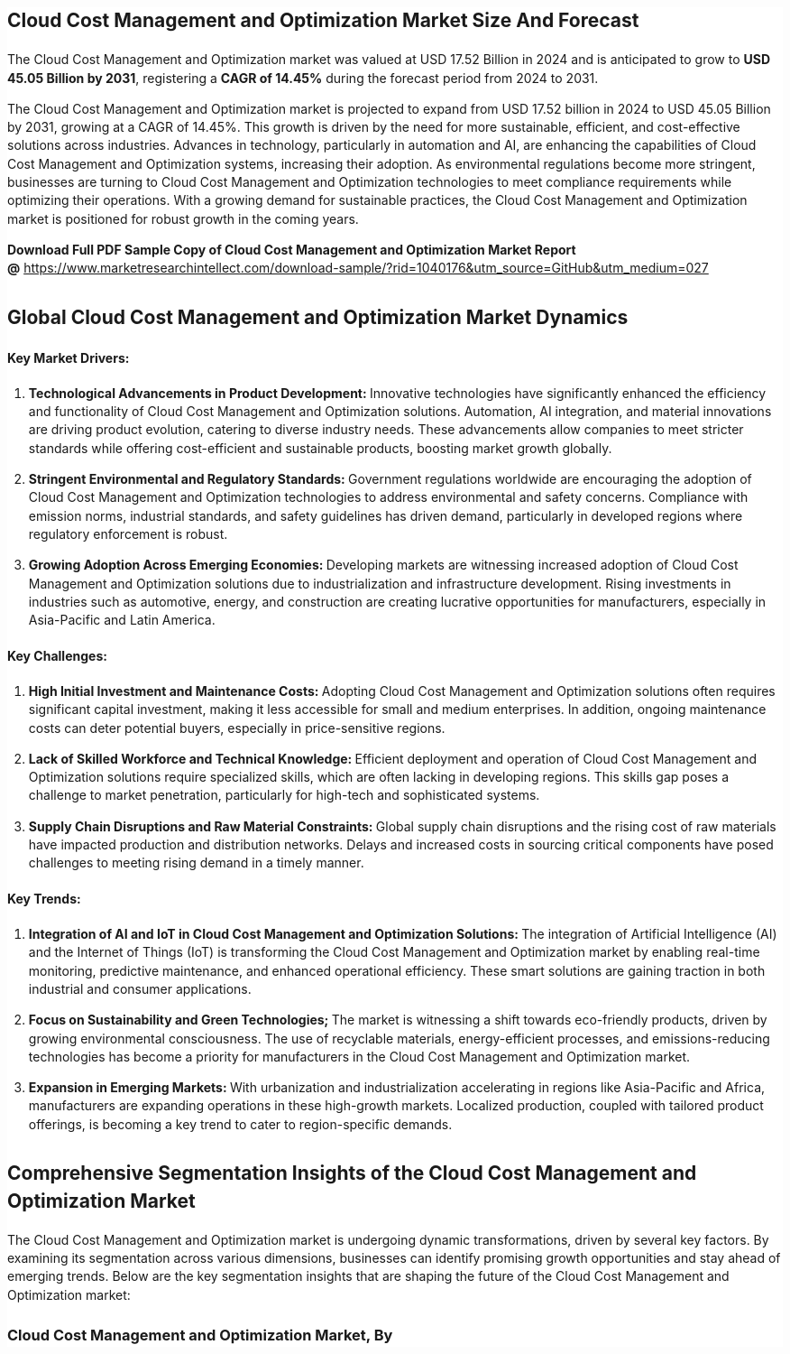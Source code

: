 <h2>Cloud Cost Management and Optimization Market Size And Forecast</h2><p>The Cloud Cost Management and Optimization market was valued at USD 17.52 Billion in 2024 and is anticipated to grow to <strong>USD 45.05 Billion by 2031</strong>, registering a <strong>CAGR of 14.45%</strong> during the forecast period from 2024 to 2031.</p><p>The Cloud Cost Management and Optimization market is projected to expand from USD 17.52 billion in 2024 to USD 45.05 Billion by 2031, growing at a CAGR of 14.45%. This growth is driven by the need for more sustainable, efficient, and cost-effective solutions across industries. Advances in technology, particularly in automation and AI, are enhancing the capabilities of Cloud Cost Management and Optimization systems, increasing their adoption. As environmental regulations become more stringent, businesses are turning to Cloud Cost Management and Optimization technologies to meet compliance requirements while optimizing their operations. With a growing demand for sustainable practices, the Cloud Cost Management and Optimization market is positioned for robust growth in the coming years.</p><p><strong>Download Full PDF Sample Copy of Cloud Cost Management and Optimization Market Report @</strong>&nbsp;<a href="https://www.marketresearchintellect.com/download-sample/?rid=1040176&amp;utm_source=GitHub&amp;utm_medium=027">https://www.marketresearchintellect.com/download-sample/?rid=1040176&amp;utm_source=GitHub&amp;utm_medium=027</a></p><h2>Global Cloud Cost Management and Optimization Market Dynamics</h2><h4><strong>Key Market Drivers:</strong></h4><ol><li><p><strong>Technological Advancements in Product Development:&nbsp;</strong>Innovative technologies have significantly enhanced the efficiency and functionality of Cloud Cost Management and Optimization solutions. Automation, AI integration, and material innovations are driving product evolution, catering to diverse industry needs. These advancements allow companies to meet stricter standards while offering cost-efficient and sustainable products, boosting market growth globally.</p></li><li><p><strong>Stringent Environmental and Regulatory Standards:&nbsp;</strong>Government regulations worldwide are encouraging the adoption of Cloud Cost Management and Optimization technologies to address environmental and safety concerns. Compliance with emission norms, industrial standards, and safety guidelines has driven demand, particularly in developed regions where regulatory enforcement is robust.</p></li><li><p><strong>Growing Adoption Across Emerging Economies:&nbsp;</strong>Developing markets are witnessing increased adoption of Cloud Cost Management and Optimization solutions due to industrialization and infrastructure development. Rising investments in industries such as automotive, energy, and construction are creating lucrative opportunities for manufacturers, especially in Asia-Pacific and Latin America.</p></li></ol><h4><strong>Key Challenges:</strong></h4><ol><li><p><strong>High Initial Investment and Maintenance Costs:&nbsp;</strong>Adopting Cloud Cost Management and Optimization solutions often requires significant capital investment, making it less accessible for small and medium enterprises. In addition, ongoing maintenance costs can deter potential buyers, especially in price-sensitive regions.</p></li><li><p><strong>Lack of Skilled Workforce and Technical Knowledge:&nbsp;</strong>Efficient deployment and operation of Cloud Cost Management and Optimization solutions require specialized skills, which are often lacking in developing regions. This skills gap poses a challenge to market penetration, particularly for high-tech and sophisticated systems.</p></li><li><p><strong>Supply Chain Disruptions and Raw Material Constraints:&nbsp;</strong>Global supply chain disruptions and the rising cost of raw materials have impacted production and distribution networks. Delays and increased costs in sourcing critical components have posed challenges to meeting rising demand in a timely manner.</p></li></ol><h4><strong>Key Trends:</strong></h4><ol><li><p><strong>Integration of AI and IoT in Cloud Cost Management and Optimization Solutions:&nbsp;</strong>The integration of Artificial Intelligence (AI) and the Internet of Things (IoT) is transforming the Cloud Cost Management and Optimization market by enabling real-time monitoring, predictive maintenance, and enhanced operational efficiency. These smart solutions are gaining traction in both industrial and consumer applications.</p></li><li><p><strong>Focus on Sustainability and Green Technologies;&nbsp;</strong>The market is witnessing a shift towards eco-friendly products, driven by growing environmental consciousness. The use of recyclable materials, energy-efficient processes, and emissions-reducing technologies has become a priority for manufacturers in the Cloud Cost Management and Optimization market.</p></li><li><p><strong>Expansion in Emerging Markets:&nbsp;</strong>With urbanization and industrialization accelerating in regions like Asia-Pacific and Africa, manufacturers are expanding operations in these high-growth markets. Localized production, coupled with tailored product offerings, is becoming a key trend to cater to region-specific demands.</p></li></ol><div class="article-main__content" data-test-id="publishing-text-block"><h2>Comprehensive Segmentation Insights of the Cloud Cost Management and Optimization Market</h2><p>The Cloud Cost Management and Optimization market is undergoing dynamic transformations, driven by several key factors. By examining its segmentation across various dimensions, businesses can identify promising growth opportunities and stay ahead of emerging trends. Below are the key segmentation insights that are shaping the future of the Cloud Cost Management and Optimization market:</p><h3><strong>Cloud Cost Management and Optimization Market, By